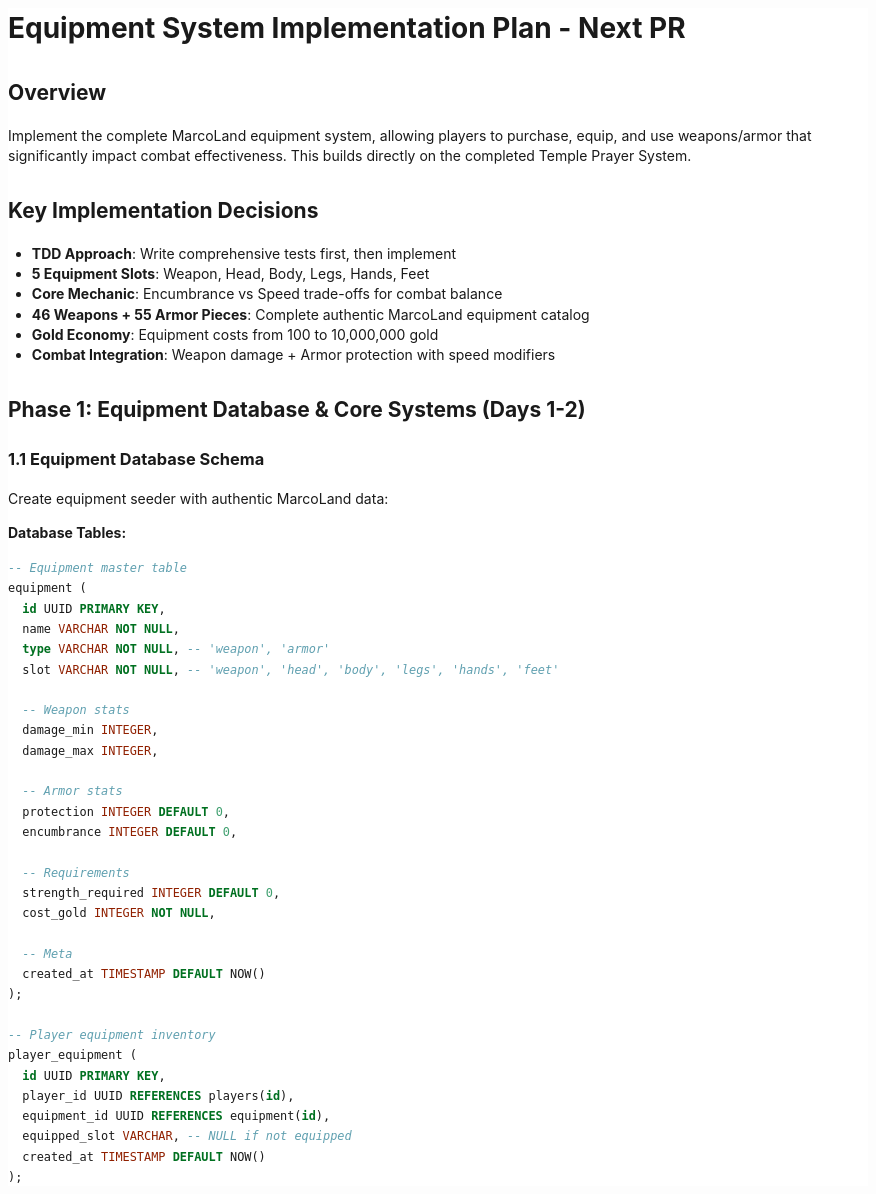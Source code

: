 # Equipment System Implementation Plan - Next PR

## Overview
Implement the complete MarcoLand equipment system, allowing players to purchase, equip, and use weapons/armor that significantly impact combat effectiveness. This builds directly on the completed Temple Prayer System.

## Key Implementation Decisions
- **TDD Approach**: Write comprehensive tests first, then implement
- **5 Equipment Slots**: Weapon, Head, Body, Legs, Hands, Feet
- **Core Mechanic**: Encumbrance vs Speed trade-offs for combat balance
- **46 Weapons + 55 Armor Pieces**: Complete authentic MarcoLand equipment catalog
- **Gold Economy**: Equipment costs from 100 to 10,000,000 gold
- **Combat Integration**: Weapon damage + Armor protection with speed modifiers

## Phase 1: Equipment Database & Core Systems (Days 1-2)

### 1.1 Equipment Database Schema
Create equipment seeder with authentic MarcoLand data:

**Database Tables:**
```sql
-- Equipment master table
equipment (
  id UUID PRIMARY KEY,
  name VARCHAR NOT NULL,
  type VARCHAR NOT NULL, -- 'weapon', 'armor'
  slot VARCHAR NOT NULL, -- 'weapon', 'head', 'body', 'legs', 'hands', 'feet'
  
  -- Weapon stats
  damage_min INTEGER,
  damage_max INTEGER,
  
  -- Armor stats  
  protection INTEGER DEFAULT 0,
  encumbrance INTEGER DEFAULT 0,
  
  -- Requirements
  strength_required INTEGER DEFAULT 0,
  cost_gold INTEGER NOT NULL,
  
  -- Meta
  created_at TIMESTAMP DEFAULT NOW()
);

-- Player equipment inventory
player_equipment (
  id UUID PRIMARY KEY,
  player_id UUID REFERENCES players(id),
  equipment_id UUID REFERENCES equipment(id),
  equipped_slot VARCHAR, -- NULL if not equipped
  created_at TIMESTAMP DEFAULT NOW()
);
```
